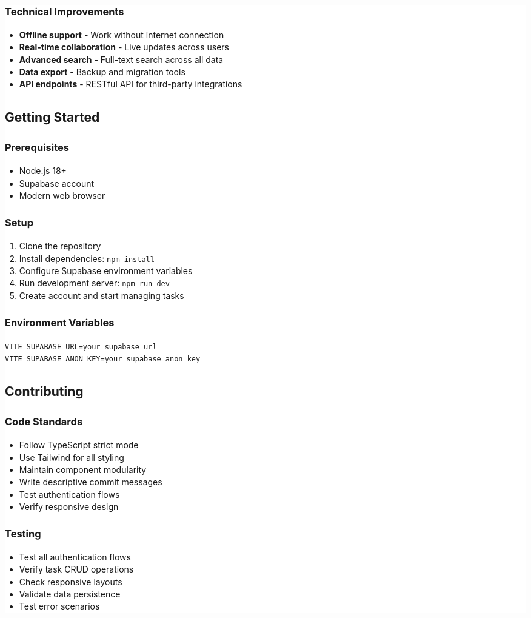 ### Technical Improvements
- **Offline support** - Work without internet connection
- **Real-time collaboration** - Live updates across users
- **Advanced search** - Full-text search across all data
- **Data export** - Backup and migration tools
- **API endpoints** - RESTful API for third-party integrations

## Getting Started

### Prerequisites
- Node.js 18+
- Supabase account
- Modern web browser

### Setup
1. Clone the repository
2. Install dependencies: `npm install`
3. Configure Supabase environment variables
4. Run development server: `npm run dev`
5. Create account and start managing tasks

### Environment Variables
```
VITE_SUPABASE_URL=your_supabase_url
VITE_SUPABASE_ANON_KEY=your_supabase_anon_key
```

## Contributing

### Code Standards
- Follow TypeScript strict mode
- Use Tailwind for all styling
- Maintain component modularity
- Write descriptive commit messages
- Test authentication flows
- Verify responsive design

### Testing
- Test all authentication flows
- Verify task CRUD operations
- Check responsive layouts
- Validate data persistence
- Test error scenarios
